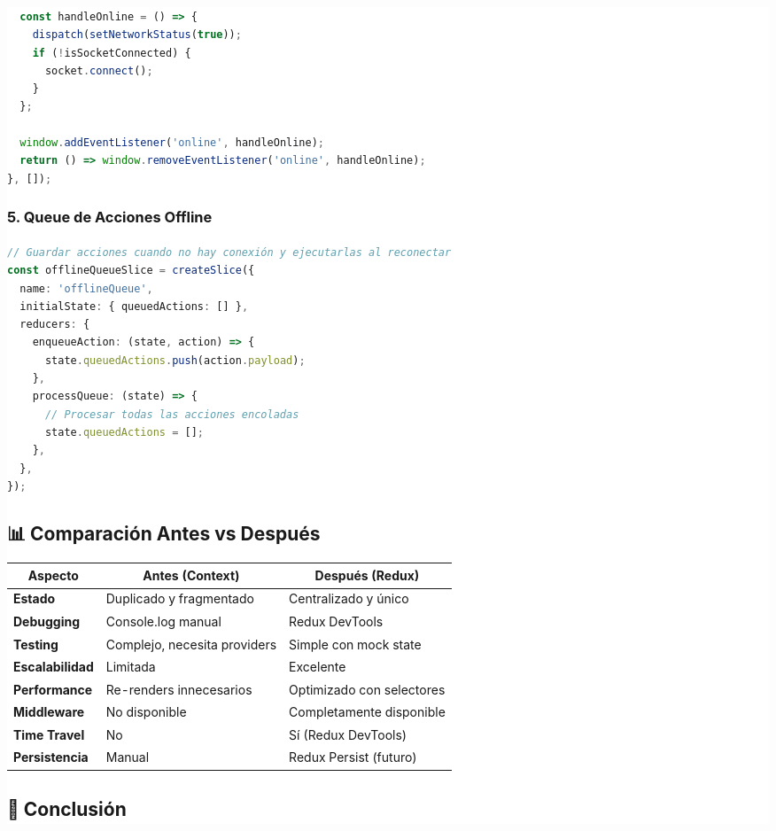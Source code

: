 ```typescript
  const handleOnline = () => {
    dispatch(setNetworkStatus(true));
    if (!isSocketConnected) {
      socket.connect();
    }
  };

  window.addEventListener('online', handleOnline);
  return () => window.removeEventListener('online', handleOnline);
}, []);
```

### 5. **Queue de Acciones Offline**

```typescript
// Guardar acciones cuando no hay conexión y ejecutarlas al reconectar
const offlineQueueSlice = createSlice({
  name: 'offlineQueue',
  initialState: { queuedActions: [] },
  reducers: {
    enqueueAction: (state, action) => {
      state.queuedActions.push(action.payload);
    },
    processQueue: (state) => {
      // Procesar todas las acciones encoladas
      state.queuedActions = [];
    },
  },
});
```

## 📊 Comparación Antes vs Después

| Aspecto           | Antes (Context)              | Después (Redux)           |
| ----------------- | ---------------------------- | ------------------------- |
| **Estado**        | Duplicado y fragmentado      | Centralizado y único      |
| **Debugging**     | Console.log manual           | Redux DevTools            |
| **Testing**       | Complejo, necesita providers | Simple con mock state     |
| **Escalabilidad** | Limitada                     | Excelente                 |
| **Performance**   | Re-renders innecesarios      | Optimizado con selectores |
| **Middleware**    | No disponible                | Completamente disponible  |
| **Time Travel**   | No                           | Sí (Redux DevTools)       |
| **Persistencia**  | Manual                       | Redux Persist (futuro)    |

## 🎉 Conclusión
